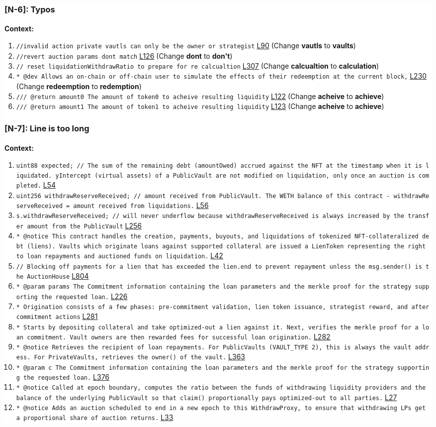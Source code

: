 ### [N-6]: Typos
**Context:**

1. ```//invalid action private vautls can only be the owner or strategist``` [L90](https://github.com/code-423n4/2023-01-astaria/blob/main/src/Vault.sol#L90) (Change **vautls** to **vaults**)
1. ```//revert auction params dont match``` [L126](https://github.com/code-423n4/2023-01-astaria/blob/main/src/CollateralToken.sol#L126) (Change **dont** to **don't**)
1. ```// reset liquidationWithdrawRatio to prepare for re calcualtion``` [L307](https://github.com/code-423n4/2023-01-astaria/blob/main/src/PublicVault.sol#L307) (Change **calcualtion** to **calculation**)
1. ```* @dev Allows an on-chain or off-chain user to simulate the effects of their redeemption at the current block,``` [L230](https://github.com/code-423n4/2023-01-astaria/blob/main/src/interfaces/IERC4626.sol#L230) (Change **redeemption** to **redemption**)
1. ```/// @return amount0 The amount of token0 to acheive resulting liquidity``` [L122](https://github.com/code-423n4/2023-01-astaria/blob/main/src/interfaces/IV3PositionManager.sol#L122) (Change **acheive** to **achieve**)
1. ```/// @return amount1 The amount of token1 to acheive resulting liquidity``` [L123](https://github.com/code-423n4/2023-01-astaria/blob/main/src/interfaces/IV3PositionManager.sol#L123) (Change **acheive** to **achieve**)

### [N-7]: Line is too long
**Context:**

1. ```uint88 expected; // The sum of the remaining debt (amountOwed) accrued against the NFT at the timestamp when it is liquidated. yIntercept (virtual assets) of a PublicVault are not modified on liquidation, only once an auction is completed.``` [L54](https://github.com/code-423n4/2023-01-astaria/blob/main/src/WithdrawProxy.sol#L54) 
1. ```uint256 withdrawReserveReceived; // amount received from PublicVault. The WETH balance of this contract - withdrawReserveReceived = amount received from liquidations.``` [L56](https://github.com/code-423n4/2023-01-astaria/blob/main/src/WithdrawProxy.sol#L56) 
1. ```s.withdrawReserveReceived; // will never underflow because withdrawReserveReceived is always increased by the transfer amount from the PublicVault``` [L256](https://github.com/code-423n4/2023-01-astaria/blob/main/src/WithdrawProxy.sol#L256) 
1. ```* @notice This contract handles the creation, payments, buyouts, and liquidations of tokenized NFT-collateralized debt (liens). Vaults which originate loans against supported collateral are issued a LienToken representing the right to loan repayments and auctioned funds on liquidation.``` [L42](https://github.com/code-423n4/2023-01-astaria/blob/main/src/LienToken.sol#L42) 
1. ```// Blocking off payments for a lien that has exceeded the lien.end to prevent repayment unless the msg.sender() is the AuctionHouse``` [L804](https://github.com/code-423n4/2023-01-astaria/blob/main/src/LienToken.sol#L804) 
1. ```* @param params The Commitment information containing the loan parameters and the merkle proof for the strategy supporting the requested loan.``` [L226](https://github.com/code-423n4/2023-01-astaria/blob/main/src/VaultImplementation.sol#L226) 
1. ```* Origination consists of a few phases: pre-commitment validation, lien token issuance, strategist reward, and after commitment actions``` [L281](https://github.com/code-423n4/2023-01-astaria/blob/main/src/VaultImplementation.sol#L281) 
1. ```* Starts by depositing collateral and take optimized-out a lien against it. Next, verifies the merkle proof for a loan commitment. Vault owners are then rewarded fees for successful loan origination.``` [L282](https://github.com/code-423n4/2023-01-astaria/blob/main/src/VaultImplementation.sol#L282) 
1. ```* @notice Retrieves the recipient of loan repayments. For PublicVaults (VAULT_TYPE 2), this is always the vault address. For PrivateVaults, retrieves the owner() of the vault.``` [L363](https://github.com/code-423n4/2023-01-astaria/blob/main/src/VaultImplementation.sol#L363) 
1. ```* @param c The Commitment information containing the loan parameters and the merkle proof for the strategy supporting the requested loan.``` [L376](https://github.com/code-423n4/2023-01-astaria/blob/main/src/VaultImplementation.sol#L376) 
1. ```* @notice Called at epoch boundary, computes the ratio between the funds of withdrawing liquidity providers and the balance of the underlying PublicVault so that claim() proportionally pays optimized-out to all parties.``` [L27](https://github.com/code-423n4/2023-01-astaria/blob/main/src/interfaces/IWithdrawProxy.sol#L27) 
1. ```* @notice Adds an auction scheduled to end in a new epoch to this WithdrawProxy, to ensure that withdrawing LPs get a proportional share of auction returns.``` [L33](https://github.com/code-423n4/2023-01-astaria/blob/main/src/interfaces/IWithdrawProxy.sol#L33) 